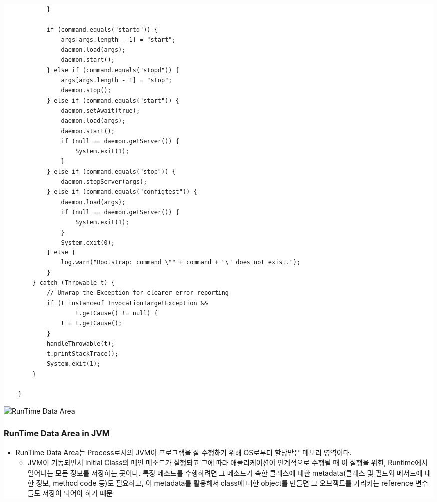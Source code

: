```
            }

            if (command.equals("startd")) {
                args[args.length - 1] = "start";
                daemon.load(args);
                daemon.start();
            } else if (command.equals("stopd")) {
                args[args.length - 1] = "stop";
                daemon.stop();
            } else if (command.equals("start")) {
                daemon.setAwait(true);
                daemon.load(args);
                daemon.start();
                if (null == daemon.getServer()) {
                    System.exit(1);
                }
            } else if (command.equals("stop")) {
                daemon.stopServer(args);
            } else if (command.equals("configtest")) {
                daemon.load(args);
                if (null == daemon.getServer()) {
                    System.exit(1);
                }
                System.exit(0);
            } else {
                log.warn("Bootstrap: command \"" + command + "\" does not exist.");
            }
        } catch (Throwable t) {
            // Unwrap the Exception for clearer error reporting
            if (t instanceof InvocationTargetException &&
                    t.getCause() != null) {
                t = t.getCause();
            }
            handleThrowable(t);
            t.printStackTrace();
            System.exit(1);
        }

    }
```

![RunTime Data Area](/99CDA2445C10EEEE29.jpeg)


### RunTime Data Area in JVM

- RunTime Data Area는 Process로서의 JVM이 프로그램을 잘 수행하기 위해 OS로부터 할당받은 메모리 영역이다.
  - JVM이 기동되면서 initial Class의 메인 메소드가 실행되고 그에 따라 애플리케이션이 연계적으로 수행될 때 이 실행을 위한,
    Runtime에서 일어나는 모든 정보를 저장하는 곳이다. 특정 메소드를 수행하려면 그 메소드가 속한 클래스에 대한 metadata(클래스 및 필드와 메서드에 대한 정보, method code 등)도 필요하고, 이 metadata를 활용해서 class에 대한 object를 만들면
    그 오브젝트를 가리키는 reference 변수들도 저장이 되어야 하기 때문
